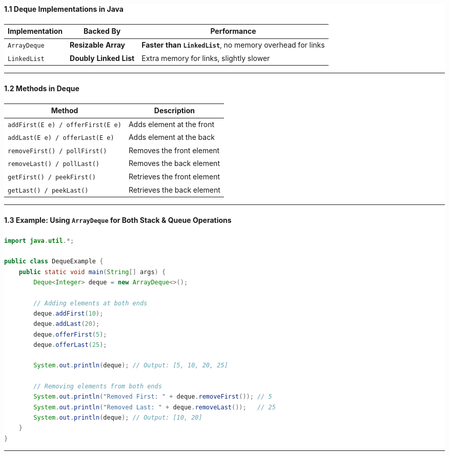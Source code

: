 #### 1.1 Deque Implementations in Java

| Implementation | Backed By              | Performance                                                |
| -------------- | ---------------------- | ---------------------------------------------------------- |
| `ArrayDeque`   | **Resizable Array**    | **Faster than `LinkedList`**, no memory overhead for links |
| `LinkedList`   | **Doubly Linked List** | Extra memory for links, slightly slower                    |

---

#### 1.2 Methods in Deque

| Method                            | Description                 |
| --------------------------------- | --------------------------- |
| `addFirst(E e) / offerFirst(E e)` | Adds element at the front   |
| `addLast(E e) / offerLast(E e)`   | Adds element at the back    |
| `removeFirst() / pollFirst()`     | Removes the front element   |
| `removeLast() / pollLast()`       | Removes the back element    |
| `getFirst() / peekFirst()`        | Retrieves the front element |
| `getLast() / peekLast()`          | Retrieves the back element  |

---

#### 1.3 Example: Using `ArrayDeque` for Both Stack & Queue Operations

```java
import java.util.*;

public class DequeExample {
    public static void main(String[] args) {
        Deque<Integer> deque = new ArrayDeque<>();

        // Adding elements at both ends
        deque.addFirst(10);
        deque.addLast(20);
        deque.offerFirst(5);
        deque.offerLast(25);

        System.out.println(deque); // Output: [5, 10, 20, 25]

        // Removing elements from both ends
        System.out.println("Removed First: " + deque.removeFirst()); // 5
        System.out.println("Removed Last: " + deque.removeLast());   // 25
        System.out.println(deque); // Output: [10, 20]
    }
}
```

---